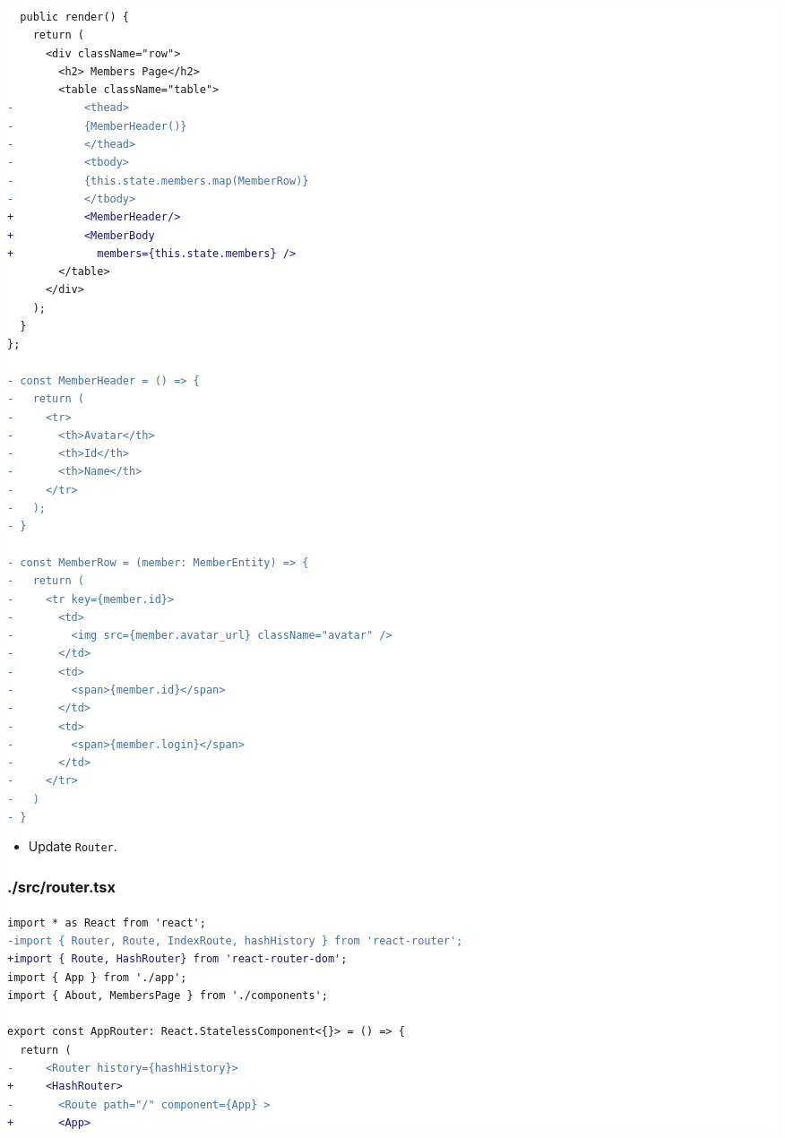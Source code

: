 ```diff
  public render() {
    return (
      <div className="row">
        <h2> Members Page</h2>
        <table className="table">
-           <thead>
-           {MemberHeader()}
-           </thead>
-           <tbody>
-           {this.state.members.map(MemberRow)}
-           </tbody>
+           <MemberHeader/>
+           <MemberBody
+             members={this.state.members} />
        </table>
      </div>
    );
  }
};

- const MemberHeader = () => {
-   return (
-     <tr>
-       <th>Avatar</th>
-       <th>Id</th>
-       <th>Name</th>
-     </tr>
-   );
- }

- const MemberRow = (member: MemberEntity) => {
-   return (
-     <tr key={member.id}>
-       <td>
-         <img src={member.avatar_url} className="avatar" />
-       </td>
-       <td>
-         <span>{member.id}</span>
-       </td>
-       <td>
-         <span>{member.login}</span>
-       </td>
-     </tr>
-   )
- }

```
- Update `Router`.

### ./src/router.tsx
```diff
import * as React from 'react';
-import { Router, Route, IndexRoute, hashHistory } from 'react-router';
+import { Route, HashRouter} from 'react-router-dom';
import { App } from './app';
import { About, MembersPage } from './components';

export const AppRouter: React.StatelessComponent<{}> = () => {
  return (
-     <Router history={hashHistory}>
+     <HashRouter>
-       <Route path="/" component={App} >
+       <App>
```